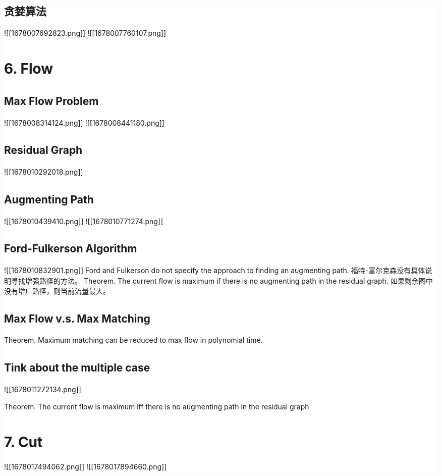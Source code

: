 
## 贪婪算法
![[1678007692823.png]]
![[1678007760107.png]]


# 6. Flow
## Max Flow Problem
![[1678008314124.png]]
![[1678008441180.png]]

## Residual Graph
![[1678010292018.png]]

## Augmenting Path
![[1678010439410.png]]
![[1678010771274.png]]

## Ford-Fulkerson Algorithm
![[1678010832901.png]]
Ford and Fulkerson do not specify the approach to finding an augmenting path.
福特-富尔克森没有具体说明寻找增强路径的方法。
Theorem. The current flow is maximum if there is no augmenting path in the residual graph. 如果剩余图中没有增广路径，则当前流量最大。


## Max Flow v.s. Max Matching
Theorem. Maximum matching can be reduced to max flow in polynomial time.

## Tink about the multiple case
![[1678011272134.png]]

Theorem. The current flow is maximum iff there is no augmenting path in the residual graph


# 7. Cut
![[1678017494062.png]]
![[1678017894660.png]]
